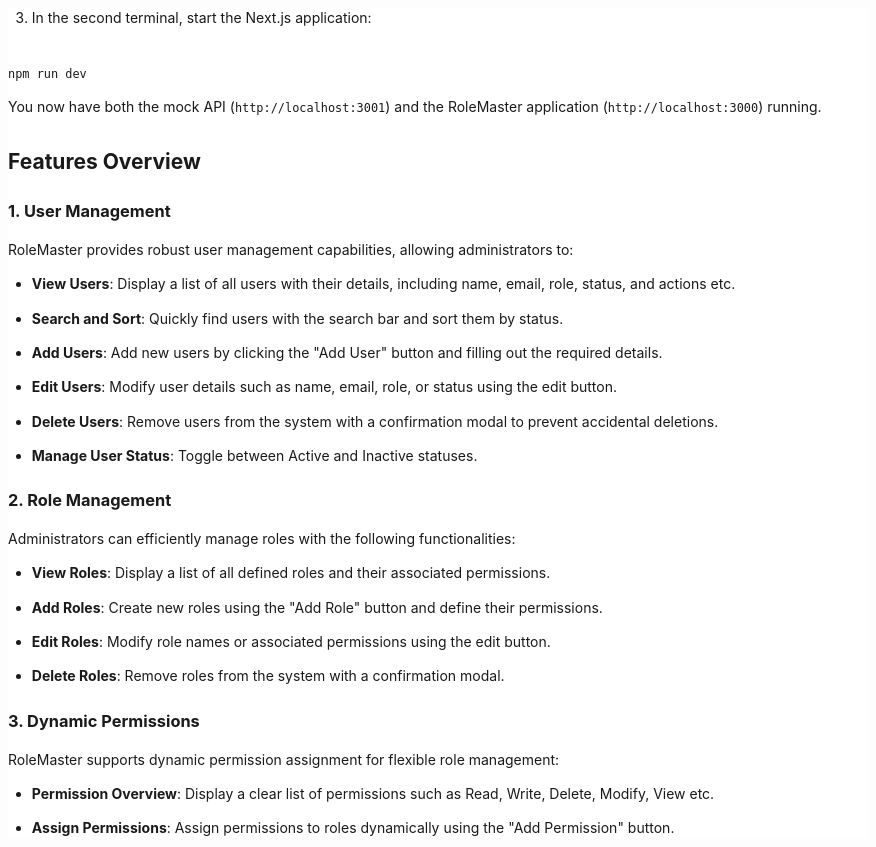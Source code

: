 3. In the second terminal, start the Next.js application:

```bash

npm run dev

```
You now have both the mock API (`http://localhost:3001`) and the RoleMaster application (`http://localhost:3000`) running.


##  Features Overview

  

###  1. **User Management**

  

RoleMaster provides robust user management capabilities, allowing administrators to:

-  **View Users**: Display a list of all users with their details, including name, email, role, status, and actions etc.

-  **Search and Sort**: Quickly find users with the search bar and sort them by status.

-  **Add Users**: Add new users by clicking the "Add User" button and filling out the required details.

-  **Edit Users**: Modify user details such as name, email, role, or status using the edit button.

-  **Delete Users**: Remove users from the system with a confirmation modal to prevent accidental deletions.

-  **Manage User Status**: Toggle between Active and Inactive statuses.


###  2. **Role Management**

Administrators can efficiently manage roles with the following functionalities:

-  **View Roles**: Display a list of all defined roles and their associated permissions.

-  **Add Roles**: Create new roles using the "Add Role" button and define their permissions.

-  **Edit Roles**: Modify role names or associated permissions using the edit button.

-  **Delete Roles**: Remove roles from the system with a confirmation modal.

  

###  3. **Dynamic Permissions**

RoleMaster supports dynamic permission assignment for flexible role management:

-  **Permission Overview**: Display a clear list of permissions such as Read, Write, Delete, Modify, View etc.

-  **Assign Permissions**: Assign permissions to roles dynamically using the "Add Permission" button.
